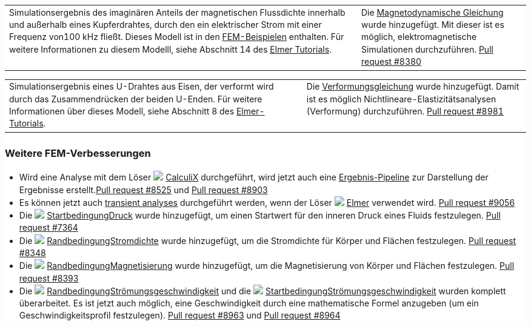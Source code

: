 |                                                                                                                                                                                                                                                                                                                                                                                                                                          |                                                                                                                                                                                                                                                                   |
| ---------------------------------------------------------------------------------------------------------------------------------------------------------------------------------------------------------------------------------------------------------------------------------------------------------------------------------------------------------------------------------------------------------------------------------------- | ----------------------------------------------------------------------------------------------------------------------------------------------------------------------------------------------------------------------------------------------------------------- |
| Simulationsergebnis des imaginären Anteils der magnetischen Flussdichte innerhalb und außerhalb eines Kupferdrahtes, durch den ein elektrischer Strom mit einer Frequenz von100 kHz fließt. Dieses Modell ist in den [FEM-Beispielen](/FEM_Examples/de "FEM Examples/de") enthalten. Für weitere Informationen zu diesem Modelll, siehe Abschnitt 14 des [Elmer Tutorials](https://www.nic.funet.fi/index/elmer/doc/ElmerTutorials.pdf). | Die [Magnetodynamische Gleichung](/FEM_EquationMagnetodynamic/de "FEM EquationMagnetodynamic/de") wurde hinzugefügt. Mit dieser ist es möglich, elektromagnetische Simulationen durchzuführen. [Pull request #8380](https://github.com/FreeCAD/FreeCAD/pull/8380) |

|                                                                                                                                                                                                                                                                    |                                                                                                                                                                                                                                                               |
| ------------------------------------------------------------------------------------------------------------------------------------------------------------------------------------------------------------------------------------------------------------------ | ------------------------------------------------------------------------------------------------------------------------------------------------------------------------------------------------------------------------------------------------------------- |
| Simulationsergebnis eines U-Drahtes aus Eisen, der verformt wird durch das Zusammendrücken der beiden U-Enden. Für weitere Informationen über dieses Modell, siehe Abschnitt 8 des [Elmer-Tutorials](https://www.nic.funet.fi/index/elmer/doc/ElmerTutorials.pdf). | Die [Verformungsgleichung](/FEM_EquationDeformation/de "FEM EquationDeformation/de") wurde hinzugefügt. Damit ist es möglich Nichtlineare-Elastizitätsanalysen (Verformung) durchzuführen. [Pull request #8981](https://github.com/FreeCAD/FreeCAD/pull/8981) |

### Weitere FEM-Verbesserungen

- Wird eine Analyse mit dem Löser ![](/images/FEM_SolverCalculixCxxtools.svg) [CalculiX](/FEM_SolverCalculixCxxtools/de "FEM SolverCalculixCxxtools/de") durchgeführt, wird jetzt auch eine [Ergebnis-Pipeline](/FEM_PostPipelineFromResult/de "FEM PostPipelineFromResult/de") zur Darstellung der Ergebnisse erstellt.[Pull request #8525](https://github.com/FreeCAD/FreeCAD/pull/8525) und [Pull request #8903](https://github.com/FreeCAD/FreeCAD/pull/8903)
- Es können jetzt auch [transient analyses](</FEM_SolverElmer_SolverSettings#Timestepping_(transient_analyses)> "FEM SolverElmer SolverSettings") durchgeführt werden, wenn der Löser ![](/images/FEM_SolverElmer.svg) [Elmer](/FEM_SolverElmer/de "FEM SolverElmer/de") verwendet wird. [Pull request #9056](https://github.com/FreeCAD/FreeCAD/pull/9056)
- Die ![](/images/FEM_ConstraintInitialPressure.svg) [StartbedingungDruck](/FEM_ConstraintInitialPressure/de "FEM ConstraintInitialPressure/de") wurde hinzugefügt, um einen Startwert für den inneren Druck eines Fluids festzulegen. [Pull request #7364](https://github.com/FreeCAD/FreeCAD/pull/7364)
- Die ![](/images/FEM_ConstraintCurrentDensity.svg) [RandbedingungStromdichte](/FEM_ConstraintCurrentDensity/de "FEM ConstraintCurrentDensity/de") wurde hinzugefügt, um die Stromdichte für Körper und Flächen festzulegen. [Pull request #8348](https://github.com/FreeCAD/FreeCAD/pull/8348)
- Die ![](/images/FEM_ConstraintMagnetization.svg) [RandbedingungMagnetisierung](/FEM_ConstraintMagnetization/de "FEM ConstraintMagnetization/de") wurde hinzugefügt, um die Magnetisierung von Körper und Flächen festzulegen. [Pull request #8393](https://github.com/FreeCAD/FreeCAD/pull/8393)
- Die ![](/images/FEM_ConstraintFlowVelocity.svg) [RandbedingungStrömungsgeschwindigkeit](/FEM_ConstraintFlowVelocity/de "FEM ConstraintFlowVelocity/de") und die ![](/images/FEM_ConstraintInitialFlowVelocity.svg) [StartbedingungStrömungsgeschwindigkeit](/FEM_ConstraintInitialFlowVelocity/de "FEM ConstraintInitialFlowVelocity/de") wurden komplett überarbeitet. Es ist jetzt auch möglich, eine Geschwindigkeit durch eine mathematische Formel anzugeben (um ein Geschwindigkeitsprofil festzulegen). [Pull request #8963](https://github.com/FreeCAD/FreeCAD/pull/8963) und [Pull request #8964](https://github.com/FreeCAD/FreeCAD/pull/8964)  